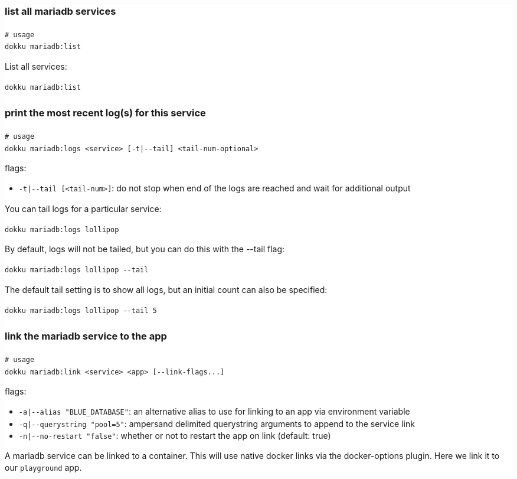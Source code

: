 ### list all mariadb services

```shell
# usage
dokku mariadb:list
```

List all services:

```shell
dokku mariadb:list
```

### print the most recent log(s) for this service

```shell
# usage
dokku mariadb:logs <service> [-t|--tail] <tail-num-optional>
```

flags:

- `-t|--tail [<tail-num>]`: do not stop when end of the logs are reached and wait for additional output

You can tail logs for a particular service:

```shell
dokku mariadb:logs lollipop
```

By default, logs will not be tailed, but you can do this with the --tail flag:

```shell
dokku mariadb:logs lollipop --tail
```

The default tail setting is to show all logs, but an initial count can also be specified:

```shell
dokku mariadb:logs lollipop --tail 5
```

### link the mariadb service to the app

```shell
# usage
dokku mariadb:link <service> <app> [--link-flags...]
```

flags:

- `-a|--alias "BLUE_DATABASE"`: an alternative alias to use for linking to an app via environment variable
- `-q|--querystring "pool=5"`: ampersand delimited querystring arguments to append to the service link
- `-n|--no-restart "false"`: whether or not to restart the app on link (default: true)

A mariadb service can be linked to a container. This will use native docker links via the docker-options plugin. Here we link it to our `playground` app.
